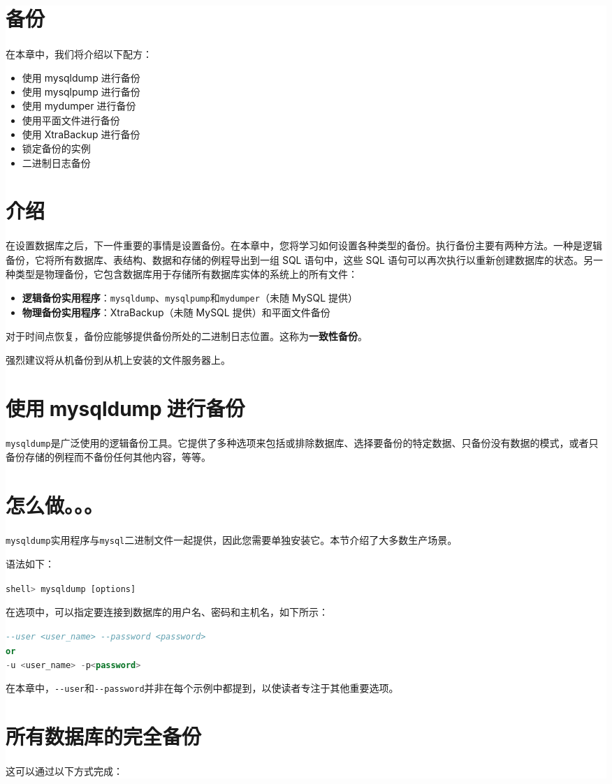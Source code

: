 # 备份

在本章中，我们将介绍以下配方：

*   使用 mysqldump 进行备份
*   使用 mysqlpump 进行备份
*   使用 mydumper 进行备份
*   使用平面文件进行备份
*   使用 XtraBackup 进行备份
*   锁定备份的实例
*   二进制日志备份

# 介绍

在设置数据库之后，下一件重要的事情是设置备份。在本章中，您将学习如何设置各种类型的备份。执行备份主要有两种方法。一种是逻辑备份，它将所有数据库、表结构、数据和存储的例程导出到一组 SQL 语句中，这些 SQL 语句可以再次执行以重新创建数据库的状态。另一种类型是物理备份，它包含数据库用于存储所有数据库实体的系统上的所有文件：

*   **逻辑备份实用程序**：`mysqldump`、`mysqlpump`和`mydumper`（未随 MySQL 提供）
*   **物理备份实用程序**：XtraBackup（未随 MySQL 提供）和平面文件备份

对于时间点恢复，备份应能够提供备份所处的二进制日志位置。这称为**一致性备份**。

强烈建议将从机备份到从机上安装的文件服务器上。

# 使用 mysqldump 进行备份

`mysqldump`是广泛使用的逻辑备份工具。它提供了多种选项来包括或排除数据库、选择要备份的特定数据、只备份没有数据的模式，或者只备份存储的例程而不备份任何其他内容，等等。

# 怎么做。。。

`mysqldump`实用程序与`mysql`二进制文件一起提供，因此您需要单独安装它。本节介绍了大多数生产场景。

语法如下：

```sql
shell> mysqldump [options]
```

在选项中，可以指定要连接到数据库的用户名、密码和主机名，如下所示：

```sql
--user <user_name> --password <password>
or
-u <user_name> -p<password>
```

在本章中，`--user`和`--password`并非在每个示例中都提到，以使读者专注于其他重要选项。

# 所有数据库的完全备份

这可以通过以下方式完成：
